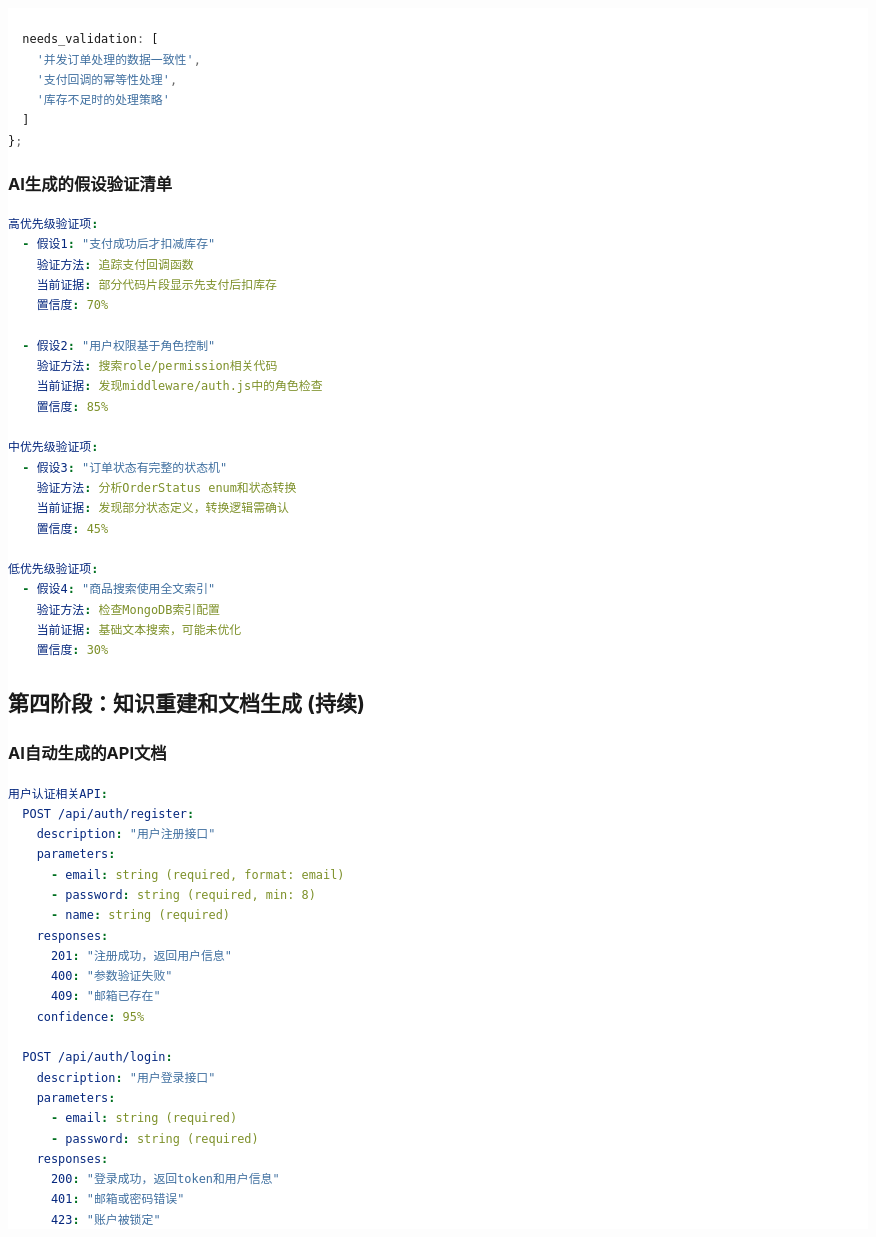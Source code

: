 ```javascript  
  
  needs_validation: [
    '并发订单处理的数据一致性',
    '支付回调的幂等性处理',
    '库存不足时的处理策略'  
  ]
};
```

### AI生成的假设验证清单

```yaml
高优先级验证项:
  - 假设1: "支付成功后才扣减库存"
    验证方法: 追踪支付回调函数
    当前证据: 部分代码片段显示先支付后扣库存
    置信度: 70%
    
  - 假设2: "用户权限基于角色控制"  
    验证方法: 搜索role/permission相关代码
    当前证据: 发现middleware/auth.js中的角色检查
    置信度: 85%
    
中优先级验证项:
  - 假设3: "订单状态有完整的状态机"
    验证方法: 分析OrderStatus enum和状态转换
    当前证据: 发现部分状态定义，转换逻辑需确认
    置信度: 45%

低优先级验证项:
  - 假设4: "商品搜索使用全文索引"
    验证方法: 检查MongoDB索引配置
    当前证据: 基础文本搜索，可能未优化
    置信度: 30%
```

## 第四阶段：知识重建和文档生成 (持续)

### AI自动生成的API文档

```yaml
用户认证相关API:
  POST /api/auth/register:
    description: "用户注册接口"
    parameters:
      - email: string (required, format: email)
      - password: string (required, min: 8)  
      - name: string (required)
    responses:
      201: "注册成功，返回用户信息"
      400: "参数验证失败"
      409: "邮箱已存在"
    confidence: 95%
    
  POST /api/auth/login:
    description: "用户登录接口"  
    parameters:
      - email: string (required)
      - password: string (required)
    responses:
      200: "登录成功，返回token和用户信息"
      401: "邮箱或密码错误"
      423: "账户被锁定"
```